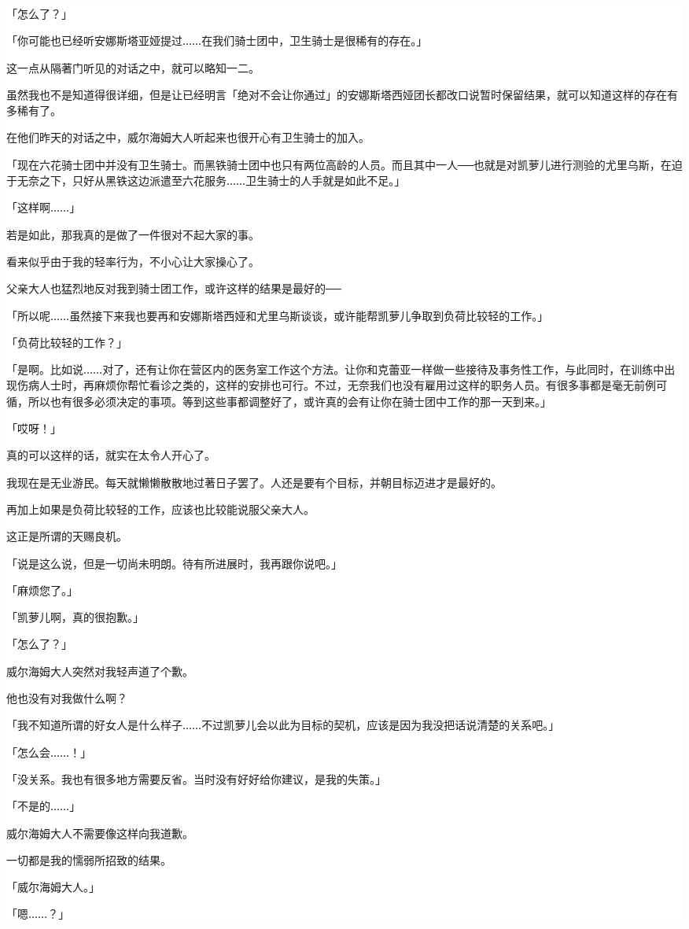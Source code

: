 「怎么了？」

「你可能也已经听安娜斯塔亚娅提过……在我们骑士团中，卫生骑士是很稀有的存在。」

这一点从隔著门听见的对话之中，就可以略知一二。

虽然我也不是知道得很详细，但是让已经明言「绝对不会让你通过」的安娜斯塔西娅团长都改口说暂时保留结果，就可以知道这样的存在有多稀有了。

在他们昨天的对话之中，威尔海姆大人听起来也很开心有卫生骑士的加入。

「现在六花骑士团中并没有卫生骑士。而黑铁骑士团中也只有两位高龄的人员。而且其中一人──也就是对凯萝儿进行测验的尤里乌斯，在迫于无奈之下，只好从黑铁这边派遣至六花服务……卫生骑士的人手就是如此不足。」

「这样啊……」

若是如此，那我真的是做了一件很对不起大家的事。

看来似乎由于我的轻率行为，不小心让大家操心了。

父亲大人也猛烈地反对我到骑士团工作，或许这样的结果是最好的──

「所以呢……虽然接下来我也要再和安娜斯塔西娅和尤里乌斯谈谈，或许能帮凯萝儿争取到负荷比较轻的工作。」

「负荷比较轻的工作？」

「是啊。比如说……对了，还有让你在营区内的医务室工作这个方法。让你和克蕾亚一样做一些接待及事务性工作，与此同时，在训练中出现伤病人士时，再麻烦你帮忙看诊之类的，这样的安排也可行。不过，无奈我们也没有雇用过这样的职务人员。有很多事都是毫无前例可循，所以也有很多必须决定的事项。等到这些事都调整好了，或许真的会有让你在骑士团中工作的那一天到来。」

「哎呀！」

真的可以这样的话，就实在太令人开心了。

我现在是无业游民。每天就懒懒散散地过著日子罢了。人还是要有个目标，并朝目标迈进才是最好的。

再加上如果是负荷比较轻的工作，应该也比较能说服父亲大人。

这正是所谓的天赐良机。

「说是这么说，但是一切尚未明朗。待有所进展时，我再跟你说吧。」

「麻烦您了。」

「凯萝儿啊，真的很抱歉。」

「怎么了？」

威尔海姆大人突然对我轻声道了个歉。

他也没有对我做什么啊？

「我不知道所谓的好女人是什么样子……不过凯萝儿会以此为目标的契机，应该是因为我没把话说清楚的关系吧。」

「怎么会……！」

「没关系。我也有很多地方需要反省。当时没有好好给你建议，是我的失策。」

「不是的……」

威尔海姆大人不需要像这样向我道歉。

一切都是我的懦弱所招致的结果。

「威尔海姆大人。」

「嗯……？」
